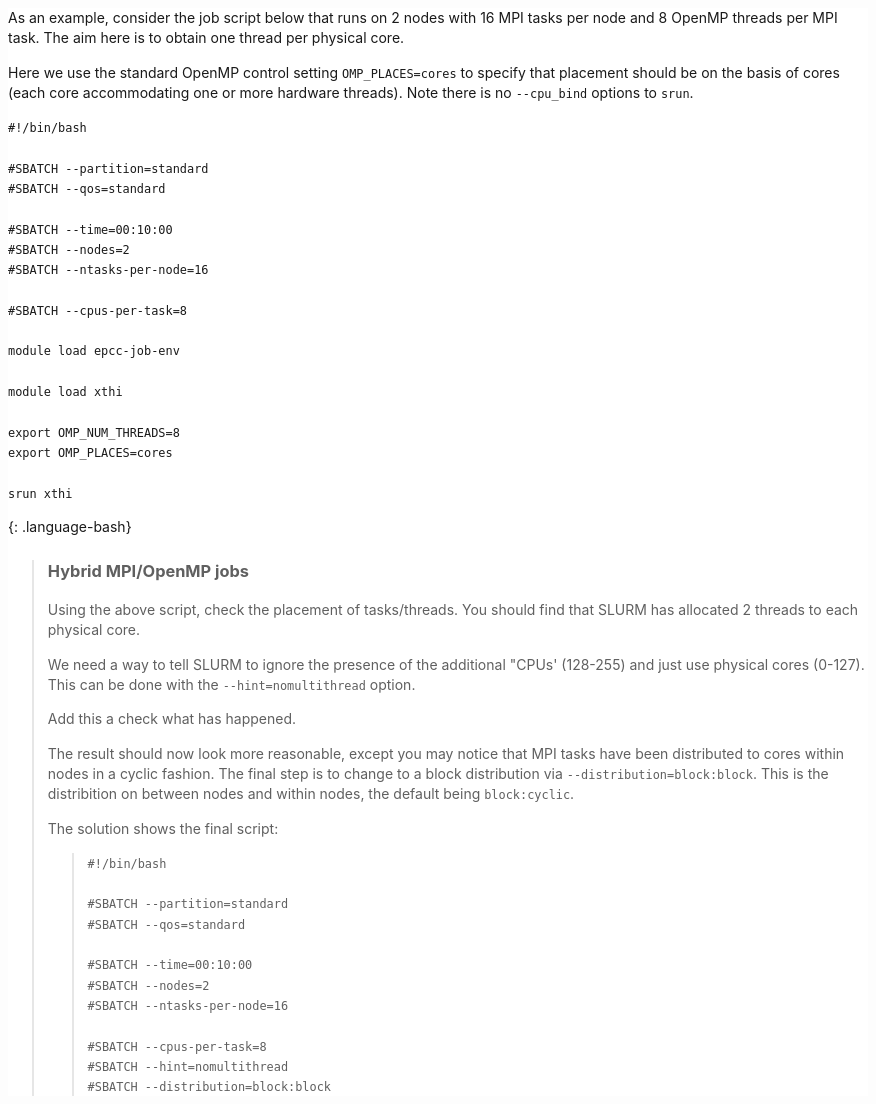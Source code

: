 As an example, consider the job script below that runs on 2 nodes with 16
MPI tasks per node and 8 OpenMP threads per MPI task. The aim here is to
obtain one thread per physical core.

Here we use the standard OpenMP control setting `OMP_PLACES=cores`
to specify that placement should be on the basis of cores (each
core accommodating one or more hardware threads). Note there
is no `--cpu_bind` options to `srun`.

```
#!/bin/bash

#SBATCH --partition=standard
#SBATCH --qos=standard

#SBATCH --time=00:10:00
#SBATCH --nodes=2
#SBATCH --ntasks-per-node=16

#SBATCH --cpus-per-task=8

module load epcc-job-env

module load xthi

export OMP_NUM_THREADS=8
export OMP_PLACES=cores

srun xthi
```
{: .language-bash}


> ### Hybrid MPI/OpenMP jobs
>
> Using the above script, check the placement of tasks/threads. You
> should find that SLURM has allocated 2 threads to each physical
> core.
>
> We need a way to tell SLURM to ignore the presence of the additional
> "CPUs' (128-255) and just use physical cores (0-127). This can be
> done with the `--hint=nomultithread` option.
>
> Add this a check what has happened.
>
> The result should now look more reasonable, except you may notice
> that MPI tasks have been distributed to cores within nodes in a
> cyclic fashion. The final step is to change to a block distribution
> via `--distribution=block:block`. This is the distribition on
> between nodes and within nodes, the default being `block:cyclic`.
>
> The solution shows the final script:
>> ```
>> #!/bin/bash
>>
>> #SBATCH --partition=standard
>> #SBATCH --qos=standard
>>
>> #SBATCH --time=00:10:00
>> #SBATCH --nodes=2
>> #SBATCH --ntasks-per-node=16
>>
>> #SBATCH --cpus-per-task=8
>> #SBATCH --hint=nomultithread
>> #SBATCH --distribution=block:block
>>
